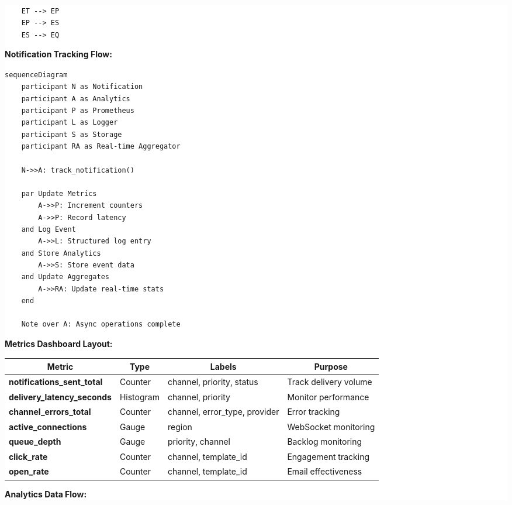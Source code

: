 ```mermaid
    ET --> EP
    EP --> ES
    ES --> EQ
```

**Notification Tracking Flow:**

```mermaid
sequenceDiagram
    participant N as Notification
    participant A as Analytics
    participant P as Prometheus
    participant L as Logger
    participant S as Storage
    participant RA as Real-time Aggregator
    
    N->>A: track_notification()
    
    par Update Metrics
        A->>P: Increment counters
        A->>P: Record latency
    and Log Event
        A->>L: Structured log entry
    and Store Analytics
        A->>S: Store event data
    and Update Aggregates
        A->>RA: Update real-time stats
    end
    
    Note over A: Async operations complete
```

**Metrics Dashboard Layout:**

<div class="responsive-table" markdown>

| Metric | Type | Labels | Purpose |
|--------|------|--------|---------|
| **notifications_sent_total** | Counter | channel, priority, status | Track delivery volume |
| **delivery_latency_seconds** | Histogram | channel, priority | Monitor performance |
| **channel_errors_total** | Counter | channel, error_type, provider | Error tracking |
| **active_connections** | Gauge | region | WebSocket monitoring |
| **queue_depth** | Gauge | priority, channel | Backlog monitoring |
| **click_rate** | Counter | channel, template_id | Engagement tracking |
| **open_rate** | Counter | channel, template_id | Email effectiveness |

</div>


**Analytics Data Flow:**
